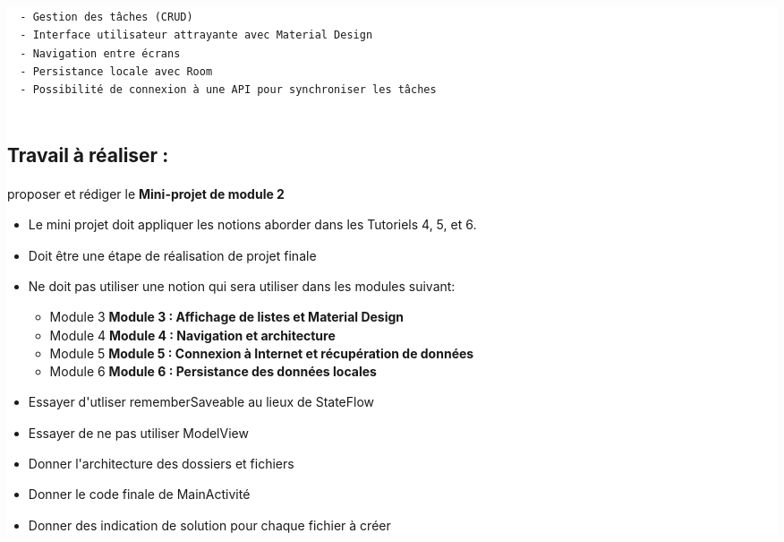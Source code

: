 ```
  - Gestion des tâches (CRUD)  
  - Interface utilisateur attrayante avec Material Design  
  - Navigation entre écrans  
  - Persistance locale avec Room  
  - Possibilité de connexion à une API pour synchroniser les tâches  


```  


## **Travail à réaliser :**  

proposer et rédiger le **Mini-projet de module 2** 

- Le mini projet doit appliquer les notions aborder dans les Tutoriels 4, 5, et 6.
- Doit être une étape de réalisation de projet finale
- Ne doit pas utiliser une notion qui sera utiliser dans les modules suivant: 
  - Module 3 **Module 3 : Affichage de listes et Material Design**  
  - Module 4 **Module 4 : Navigation et architecture** 
  - Module 5 **Module 5 : Connexion à Internet et récupération de données**  
  - Module 6 **Module 6 : Persistance des données locales**  


- Essayer d'utliser rememberSaveable  au lieux de StateFlow
- Essayer de ne pas utiliser ModelView
- Donner l'architecture des dossiers et fichiers 
- Donner le code finale de MainActivité
- Donner des indication de solution pour chaque fichier à créer  


